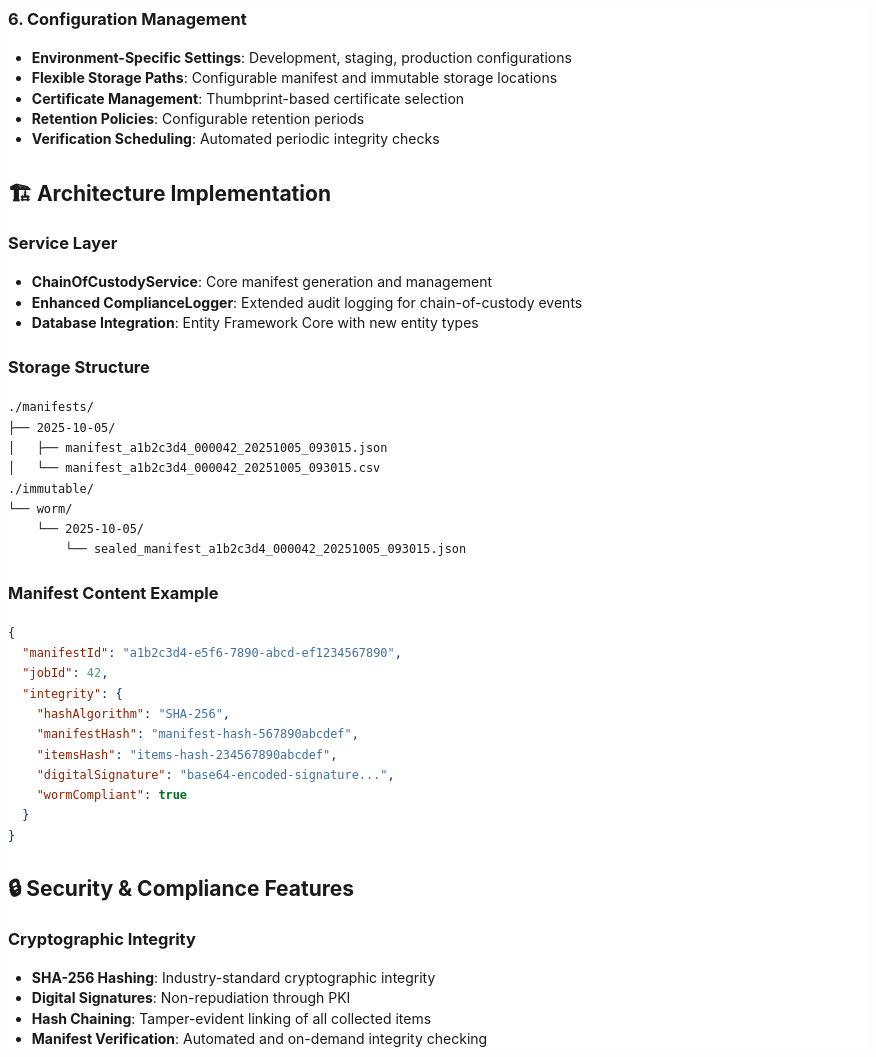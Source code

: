 ### 6. **Configuration Management**

- **Environment-Specific Settings**: Development, staging, production configurations
- **Flexible Storage Paths**: Configurable manifest and immutable storage locations
- **Certificate Management**: Thumbprint-based certificate selection
- **Retention Policies**: Configurable retention periods
- **Verification Scheduling**: Automated periodic integrity checks

## 🏗️ Architecture Implementation

### Service Layer

- **ChainOfCustodyService**: Core manifest generation and management
- **Enhanced ComplianceLogger**: Extended audit logging for chain-of-custody events
- **Database Integration**: Entity Framework Core with new entity types

### Storage Structure

```
./manifests/
├── 2025-10-05/
│   ├── manifest_a1b2c3d4_000042_20251005_093015.json
│   └── manifest_a1b2c3d4_000042_20251005_093015.csv
./immutable/
└── worm/
    └── 2025-10-05/
        └── sealed_manifest_a1b2c3d4_000042_20251005_093015.json
```

### Manifest Content Example

```json
{
  "manifestId": "a1b2c3d4-e5f6-7890-abcd-ef1234567890",
  "jobId": 42,
  "integrity": {
    "hashAlgorithm": "SHA-256",
    "manifestHash": "manifest-hash-567890abcdef",
    "itemsHash": "items-hash-234567890abcdef",
    "digitalSignature": "base64-encoded-signature...",
    "wormCompliant": true
  }
}
```

## 🔒 Security & Compliance Features

### Cryptographic Integrity

- **SHA-256 Hashing**: Industry-standard cryptographic integrity
- **Digital Signatures**: Non-repudiation through PKI
- **Hash Chaining**: Tamper-evident linking of all collected items
- **Manifest Verification**: Automated and on-demand integrity checking

